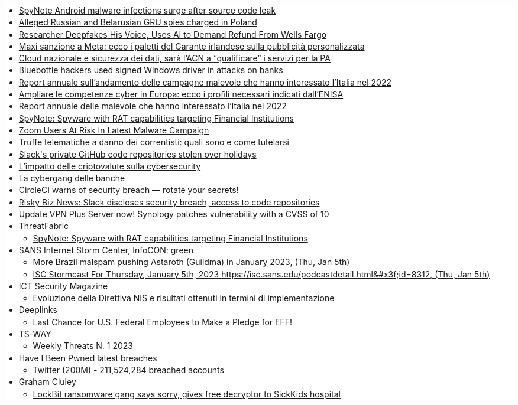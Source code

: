   - [SpyNote Android malware infections surge after source code leak](https://www.bleepingcomputer.com/news/security/spynote-android-malware-infections-surge-after-source-code-leak/)
  - [Alleged Russian and Belarusian GRU spies charged in Poland](https://therecord.media/alleged-russian-and-belarusian-gru-spies-charged-in-poland/)
  - [Researcher Deepfakes His Voice, Uses AI to Demand Refund From Wells Fargo](https://www.vice.com/en/article/pkg94v/deepfake-voice-do-not-pay-wells-fargo-refund)
  - [Maxi sanzione a Meta: ecco i paletti del Garante irlandese sulla pubblicità personalizzata](https://www.cybersecurity360.it/news/maxi-sanzione-a-meta-ecco-i-paletti-del-garante-irlandese-sulla-pubblicita-personalizzata/)
  - [Cloud nazionale e sicurezza dei dati, sarà l’ACN a “qualificare” i servizi per la PA](https://www.cybersecurity360.it/cybersecurity-nazionale/cloud-nazionale-e-sicurezza-dei-dati-sara-lacn-a-qualificare-i-servizi-per-la-pa/)
  - [Bluebottle hackers used signed Windows driver in attacks on banks](https://www.bleepingcomputer.com/news/security/bluebottle-hackers-used-signed-windows-driver-in-attacks-on-banks/)
  - [Report annuale sull’andamento delle campagne malevole che hanno interessato l’Italia nel 2022](https://cert-agid.gov.it/news/malware/report-annuale-delle-campagne-malevole-che-hanno-interessato-litalia-nel-2022/)
  - [Ampliare le competenze cyber in Europa: ecco i profili necessari indicati dall’ENISA](https://www.cybersecurity360.it/cybersecurity-nazionale/ampliare-le-competenze-cyber-in-europa-ecco-i-profili-necessari-indicati-dallenisa/)
  - [Report annuale delle malevole che hanno interessato l’Italia nel 2022](https://cert-agid.gov.it/news/malware/report-annuale-delle-malevole-che-hanno-interessato-litalia-nel-2022/)
  - [SpyNote: Spyware with RAT capabilities targeting Financial Institutions](https://www.threatfabric.com/blogs/spynote-rat-targeting-financial-institutions.html)
  - [Zoom Users At Risk In Latest Malware Campaign](https://blog.cyble.com/2023/01/05/zoom-users-at-risk-in-latest-malware-campaign/)
  - [Truffe telematiche a danno dei correntisti: quali sono e come tutelarsi](https://www.cybersecurity360.it/nuove-minacce/truffe-telematiche-a-danno-dei-correntisti-quali-sono-e-come-tutelarsi/)
  - [Slack's private GitHub code repositories stolen over holidays](https://www.bleepingcomputer.com/news/security/slacks-private-github-code-repositories-stolen-over-holidays/)
  - [L’impatto delle criptovalute sulla cybersecurity](https://www.securityinfo.it/2023/01/05/criptovalute-impatto-cybersecurity/?utm_source=rss&utm_medium=rss&utm_campaign=criptovalute-impatto-cybersecurity)
  - [La cybergang delle banche](https://hackerjournal.it/11121/la-cybergang-delle-banche/)
  - [CircleCI warns of security breach — rotate your secrets!](https://www.bleepingcomputer.com/news/security/circleci-warns-of-security-breach-rotate-your-secrets/)
  - [Risky Biz News: Slack discloses security breach, access to code repositories](https://riskybiznews.substack.com/p/risky-biz-news-slack-discloses-security)
  - [Update VPN Plus Server now! Synology patches vulnerability with a CVSS of 10](https://www.malwarebytes.com/blog/news/2023/01/update-vpn-plus-server-now-synology-patches-serious-vulnerability)
- ThreatFabric
  - [SpyNote: Spyware with RAT capabilities targeting Financial Institutions](https://www.threatfabric.com/blogs/spynote-rat-targeting-financial-institutions.html)
- SANS Internet Storm Center, InfoCON: green
  - [More Brazil malspam pushing Astaroth (Guildma) in January 2023, (Thu, Jan 5th)](https://isc.sans.edu/diary/rss/29404)
  - [ISC Stormcast For Thursday, January 5th, 2023 https://isc.sans.edu/podcastdetail.html&#x3f;id=8312, (Thu, Jan 5th)](https://isc.sans.edu/diary/rss/29402)
- ICT Security Magazine
  - [Evoluzione della Direttiva NIS e risultati ottenuti in termini di implementazione](https://www.ictsecuritymagazine.com/articoli/evoluzione-della-direttiva-nis-e-risultati-ottenuti-in-termini-di-implementazione/)
- Deeplinks
  - [Last Chance for U.S. Federal Employees to Make a Pledge for EFF!](https://www.eff.org/deeplinks/2023/01/last-chance-us-federal-employees-make-pledge-eff)
- TS-WAY
  - [Weekly Threats N. 1 2023](https://www.ts-way.com/it/weekly-threats/2023/01/05/weekly-threats-n-1-2023/)
- Have I Been Pwned latest breaches
  - [Twitter (200M) - 211,524,284 breached accounts](https://haveibeenpwned.com/PwnedWebsites#Twitter200M)
- Graham Cluley
  - [LockBit ransomware gang says sorry, gives free decryptor to SickKids hospital](https://www.tripwire.com/state-of-security/lockbit-ransomware-gang-says-sorry-gives-free-decryptor-sickkids-hospital)